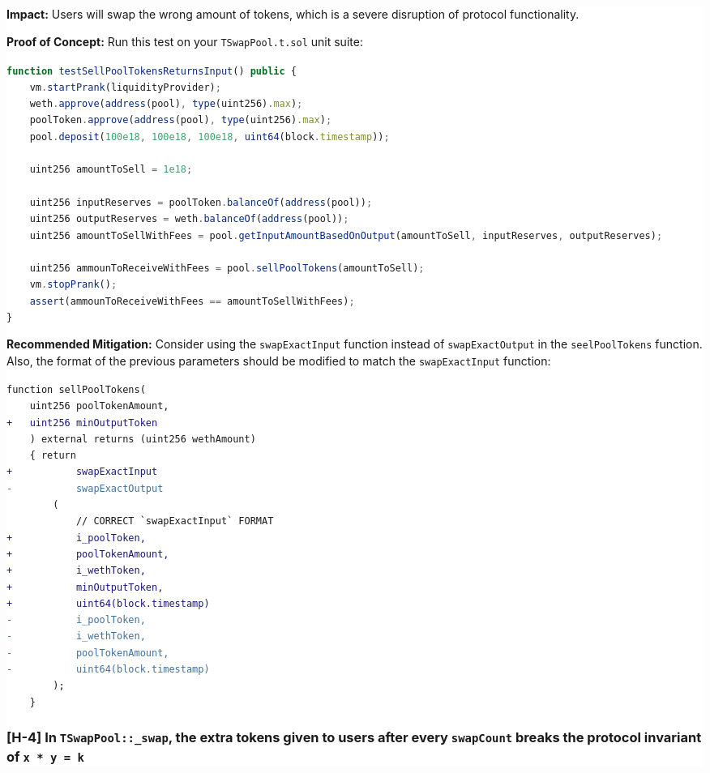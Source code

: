 **Impact:** Users will swap the wrong amount of tokens, which is a severe disruption of protocol functionality.

**Proof of Concept:** Run this test on your `TSwapPool.t.sol` unit suite:

```javascript
function testSellPoolTokensReturnsInput() public {
    vm.startPrank(liquidityProvider);
    weth.approve(address(pool), type(uint256).max);
    poolToken.approve(address(pool), type(uint256).max);
    pool.deposit(100e18, 100e18, 100e18, uint64(block.timestamp));

    uint256 amountToSell = 1e18;

    uint256 inputReserves = poolToken.balanceOf(address(pool));
    uint256 outputReserves = weth.balanceOf(address(pool));
    uint256 amountToSellWithFees = pool.getInputAmountBasedOnOutput(amountToSell, inputReserves, outputReserves);

    uint256 ammounToReceiveWithFees = pool.sellPoolTokens(amountToSell);
    vm.stopPrank();
    assert(ammounToReceiveWithFees == amountToSellWithFees);
}
```


**Recommended Mitigation:** Consider using the `swapExactInput` function instead of `swapExactOutput` in the `seelPoolTokens` function. Also, the format of the previous parameters should be modified to match the `swapExactInput` function:

```diff
function sellPoolTokens(
    uint256 poolTokenAmount,
+   uint256 minOutputToken
    ) external returns (uint256 wethAmount) 
    { return
+           swapExactInput
-           swapExactOutput
        (
            // CORRECT `swapExactInput` FORMAT
+           i_poolToken,
+           poolTokenAmount,
+           i_wethToken,
+           minOutputToken,
+           uint64(block.timestamp)
-           i_poolToken,
-           i_wethToken,
-           poolTokenAmount,
-           uint64(block.timestamp)
        );
    }
```


### [H-4] In `TSwapPool::_swap`, the extra tokens given to users after every `swapCount` breaks the protocol invariant of `x * y = k`
